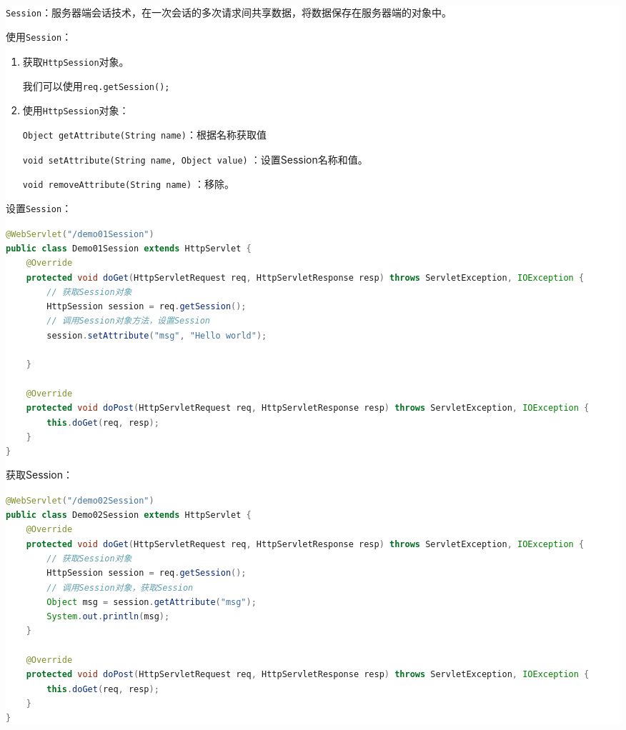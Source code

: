 

`Session`：服务器端会话技术，在一次会话的多次请求间共享数据，将数据保存在服务器端的对象中。

使用`Session`：

1. 获取`HttpSession`对象。

   我们可以使用`req.getSession();`

2. 使用`HttpSession`对象：

   `Object getAttribute(String name)`：根据名称获取值

   `void setAttribute(String name, Object value)` ：设置Session名称和值。

   `void removeAttribute(String name)` ：移除。

设置`Session`：

```java
@WebServlet("/demo01Session")
public class Demo01Session extends HttpServlet {
    @Override
    protected void doGet(HttpServletRequest req, HttpServletResponse resp) throws ServletException, IOException {
        // 获取Session对象
        HttpSession session = req.getSession();
        // 调用Session对象方法，设置Session
        session.setAttribute("msg", "Hello world");

    }

    @Override
    protected void doPost(HttpServletRequest req, HttpServletResponse resp) throws ServletException, IOException {
        this.doGet(req, resp);
    }
}
```

获取Session：

```java
@WebServlet("/demo02Session")
public class Demo02Session extends HttpServlet {
    @Override
    protected void doGet(HttpServletRequest req, HttpServletResponse resp) throws ServletException, IOException {
        // 获取Session对象
        HttpSession session = req.getSession();
        // 调用Session对象，获取Session
        Object msg = session.getAttribute("msg");
        System.out.println(msg);
    }

    @Override
    protected void doPost(HttpServletRequest req, HttpServletResponse resp) throws ServletException, IOException {
        this.doGet(req, resp);
    }
}
```
